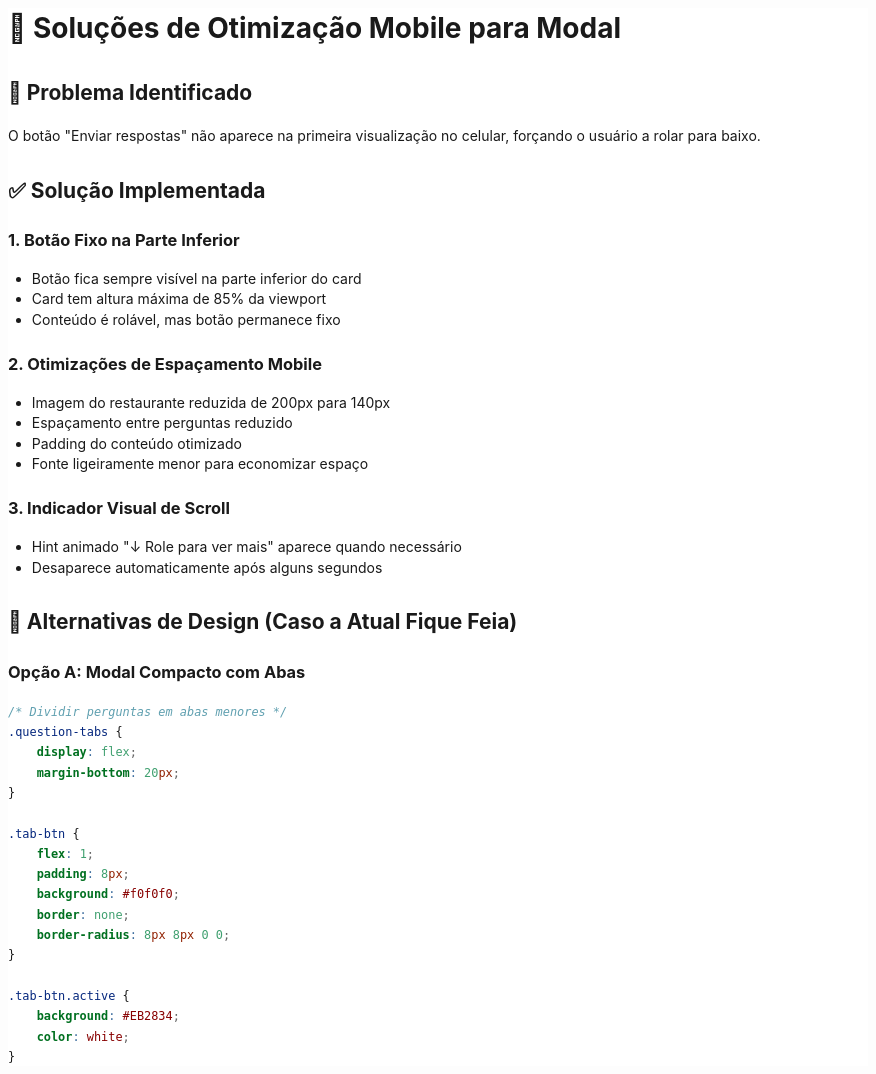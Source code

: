 # 📱 Soluções de Otimização Mobile para Modal

## 🎯 Problema Identificado
O botão "Enviar respostas" não aparece na primeira visualização no celular, forçando o usuário a rolar para baixo.

## ✅ Solução Implementada

### 1. **Botão Fixo na Parte Inferior**
- Botão fica sempre visível na parte inferior do card
- Card tem altura máxima de 85% da viewport
- Conteúdo é rolável, mas botão permanece fixo

### 2. **Otimizações de Espaçamento Mobile**
- Imagem do restaurante reduzida de 200px para 140px
- Espaçamento entre perguntas reduzido
- Padding do conteúdo otimizado
- Fonte ligeiramente menor para economizar espaço

### 3. **Indicador Visual de Scroll**
- Hint animado "↓ Role para ver mais" aparece quando necessário
- Desaparece automaticamente após alguns segundos

## 🎨 Alternativas de Design (Caso a Atual Fique Feia)

### Opção A: **Modal Compacto com Abas**
```css
/* Dividir perguntas em abas menores */
.question-tabs {
    display: flex;
    margin-bottom: 20px;
}

.tab-btn {
    flex: 1;
    padding: 8px;
    background: #f0f0f0;
    border: none;
    border-radius: 8px 8px 0 0;
}

.tab-btn.active {
    background: #EB2834;
    color: white;
}
```
